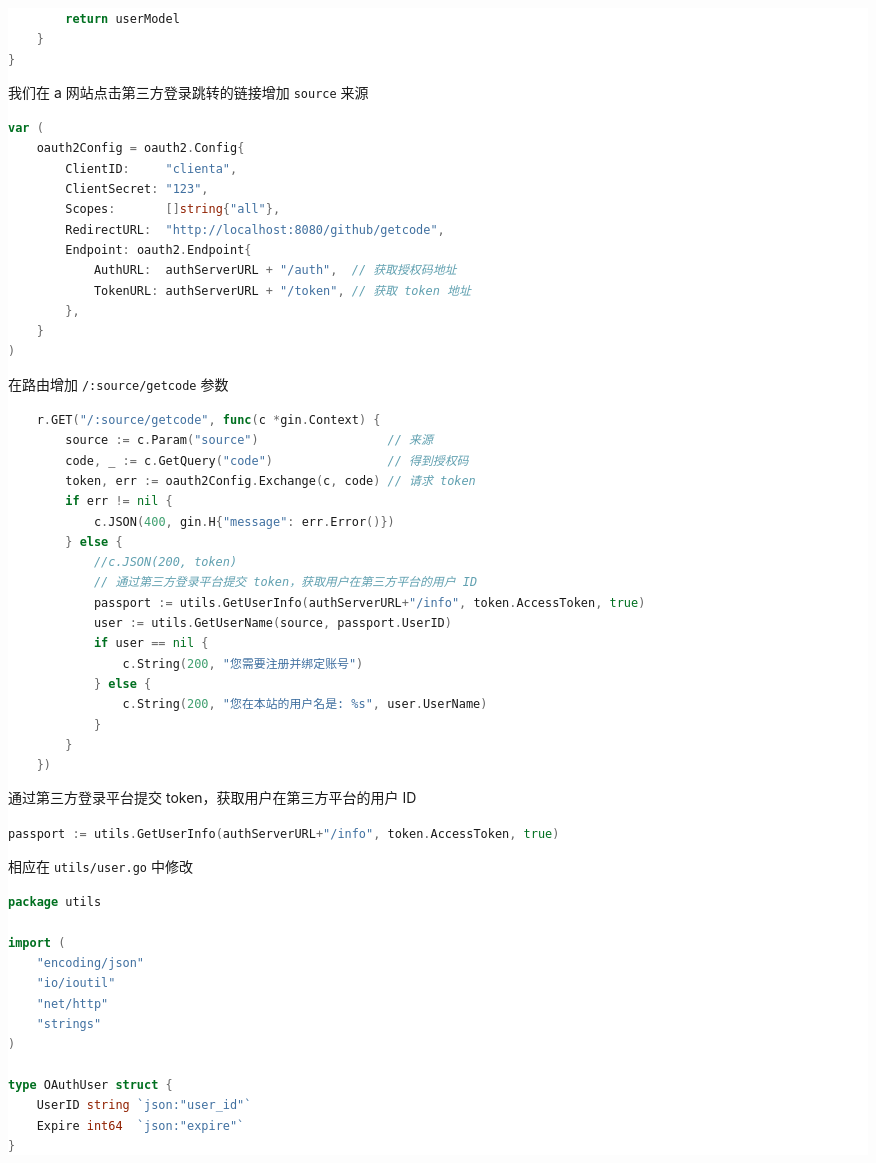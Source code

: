 ```go
		return userModel
	}
}

```

我们在 a 网站点击第三方登录跳转的链接增加 `source` 来源

```go
var (
	oauth2Config = oauth2.Config{
		ClientID:     "clienta",
		ClientSecret: "123",
		Scopes:       []string{"all"},
		RedirectURL:  "http://localhost:8080/github/getcode",
		Endpoint: oauth2.Endpoint{
			AuthURL:  authServerURL + "/auth",  // 获取授权码地址
			TokenURL: authServerURL + "/token", // 获取 token 地址
		},
	}
)
```

在路由增加 `/:source/getcode` 参数

```go
	r.GET("/:source/getcode", func(c *gin.Context) {
		source := c.Param("source")                  // 来源
		code, _ := c.GetQuery("code")                // 得到授权码
		token, err := oauth2Config.Exchange(c, code) // 请求 token
		if err != nil {
			c.JSON(400, gin.H{"message": err.Error()})
		} else {
			//c.JSON(200, token)
			// 通过第三方登录平台提交 token，获取用户在第三方平台的用户 ID
			passport := utils.GetUserInfo(authServerURL+"/info", token.AccessToken, true)
			user := utils.GetUserName(source, passport.UserID)
			if user == nil {
				c.String(200, "您需要注册并绑定账号")
			} else {
				c.String(200, "您在本站的用户名是: %s", user.UserName)
			}
		}
	})
```

通过第三方登录平台提交 token，获取用户在第三方平台的用户 ID

```go
passport := utils.GetUserInfo(authServerURL+"/info", token.AccessToken, true)
```

相应在 `utils/user.go` 中修改

```go
package utils

import (
	"encoding/json"
	"io/ioutil"
	"net/http"
	"strings"
)

type OAuthUser struct {
	UserID string `json:"user_id"`
	Expire int64  `json:"expire"`
}
```